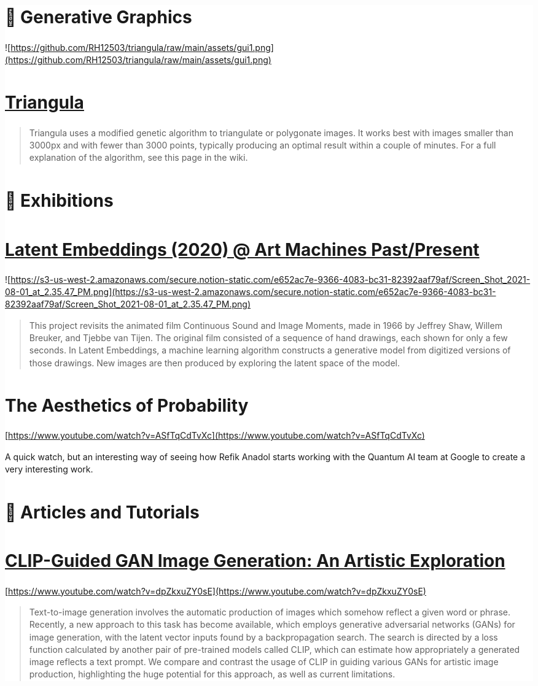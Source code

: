 # 📸 Generative Graphics

![https://github.com/RH12503/triangula/raw/main/assets/gui1.png](https://github.com/RH12503/triangula/raw/main/assets/gui1.png)

# [Triangula](https://github.com/RH12503/Triangula)

> Triangula uses a modified genetic algorithm to triangulate or polygonate images. It works best with images smaller than 3000px and with fewer than 3000 points, typically producing an optimal result within a couple of minutes. For a full explanation of the algorithm, see this page in the wiki.
> 

# 🚤 Exhibitions

# [Latent Embeddings (2020) @ Art Machines Past/Present](https://vimeo.com/571112356)

![https://s3-us-west-2.amazonaws.com/secure.notion-static.com/e652ac7e-9366-4083-bc31-82392aaf79af/Screen_Shot_2021-08-01_at_2.35.47_PM.png](https://s3-us-west-2.amazonaws.com/secure.notion-static.com/e652ac7e-9366-4083-bc31-82392aaf79af/Screen_Shot_2021-08-01_at_2.35.47_PM.png)

> This project revisits the animated film Continuous Sound and Image Moments, made in 1966 by Jeffrey Shaw, Willem Breuker, and Tjebbe van Tijen. The original film consisted of a sequence of hand drawings, each shown for only a few seconds. In Latent Embeddings, a machine learning algorithm constructs a generative model from digitized versions of those drawings. New images are then produced by exploring the latent space of the model.
> 

# The Aesthetics of Probability

[https://www.youtube.com/watch?v=ASfTqCdTvXc](https://www.youtube.com/watch?v=ASfTqCdTvXc)

A quick watch, but an interesting way of seeing how Refik Anadol starts working with the Quantum AI team at Google to create a very interesting work.

# 🔖 Articles and Tutorials

# [CLIP-Guided GAN Image Generation: An Artistic Exploration](https://www.youtube.com/watch?v=dpZkxuZY0sE)

[https://www.youtube.com/watch?v=dpZkxuZY0sE](https://www.youtube.com/watch?v=dpZkxuZY0sE)

> Text-to-image generation involves the automatic production of images which somehow reflect a given word or phrase. Recently, a new approach to this task has become available, which employs generative adversarial networks (GANs) for image generation, with the latent vector inputs found by a backpropagation search. The search is directed by a loss function calculated by another pair of pre-trained models called CLIP, which can estimate how appropriately a generated image reflects a text prompt. We compare and contrast the usage of CLIP in guiding various GANs for artistic image production, highlighting the huge potential for this approach, as well as current limitations.
> 
